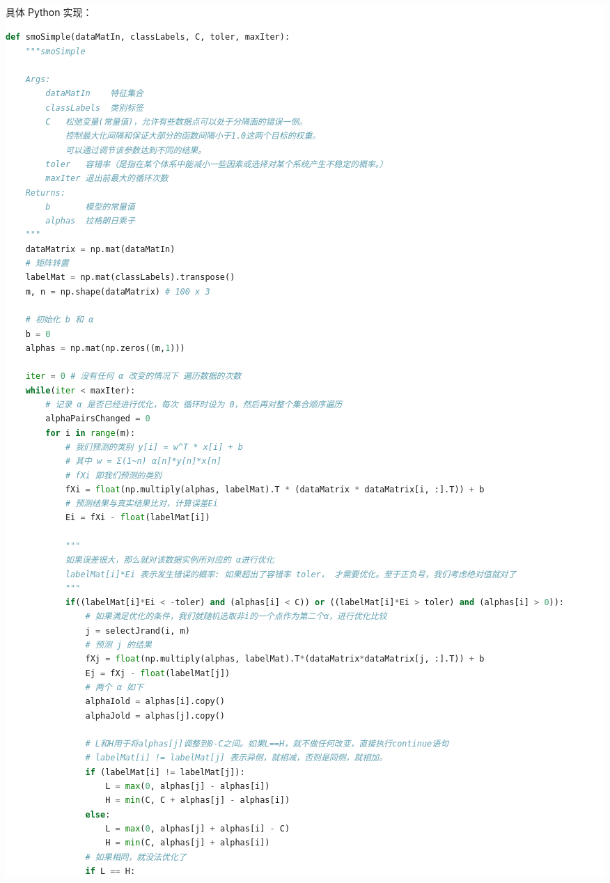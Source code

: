 具体 Python 实现：

```python
def smoSimple(dataMatIn, classLabels, C, toler, maxIter):
    """smoSimple

    Args:
        dataMatIn    特征集合
        classLabels  类别标签
        C   松弛变量(常量值)，允许有些数据点可以处于分隔面的错误一侧。
            控制最大化间隔和保证大部分的函数间隔小于1.0这两个目标的权重。
            可以通过调节该参数达到不同的结果。
        toler   容错率（是指在某个体系中能减小一些因素或选择对某个系统产生不稳定的概率。）
        maxIter 退出前最大的循环次数
    Returns:
        b       模型的常量值
        alphas  拉格朗日乘子
    """
    dataMatrix = np.mat(dataMatIn)
    # 矩阵转置
    labelMat = np.mat(classLabels).transpose()
    m, n = np.shape(dataMatrix) # 100 x 3
    
    # 初始化 b 和 α
    b = 0
    alphas = np.mat(np.zeros((m,1)))
    
    iter = 0 # 没有任何 α 改变的情况下 遍历数据的次数
    while(iter < maxIter):
        # 记录 α 是否已经进行优化，每次 循环时设为 0，然后再对整个集合顺序遍历
        alphaPairsChanged = 0
        for i in range(m):
            # 我们预测的类别 y[i] = w^T * x[i] + b
            # 其中 w = Σ(1~n) α[n]*y[n]*x[n] 
            # fXi 即我们预测的类别
            fXi = float(np.multiply(alphas, labelMat).T * (dataMatrix * dataMatrix[i, :].T)) + b
            # 预测结果与真实结果比对，计算误差Ei
            Ei = fXi - float(labelMat[i])
            
            """
            如果误差很大，那么就对该数据实例所对应的 α进行优化
            labelMat[i]*Ei 表示发生错误的概率: 如果超出了容错率 toler， 才需要优化。至于正负号，我们考虑绝对值就对了
            """
            if((labelMat[i]*Ei < -toler) and (alphas[i] < C)) or ((labelMat[i]*Ei > toler) and (alphas[i] > 0)):
                # 如果满足优化的条件，我们就随机选取非i的一个点作为第二个α，进行优化比较
                j = selectJrand(i, m)
                # 预测 j 的结果
                fXj = float(np.multiply(alphas, labelMat).T*(dataMatrix*dataMatrix[j, :].T)) + b
                Ej = fXj - float(labelMat[j])
                # 两个 α 如下
                alphaIold = alphas[i].copy()
                alphaJold = alphas[j].copy()
                
                # L和H用于将alphas[j]调整到0-C之间。如果L==H，就不做任何改变，直接执行continue语句
                # labelMat[i] != labelMat[j] 表示异侧，就相减，否则是同侧，就相加。
                if (labelMat[i] != labelMat[j]):
                    L = max(0, alphas[j] - alphas[i])
                    H = min(C, C + alphas[j] - alphas[i])
                else:
                    L = max(0, alphas[j] + alphas[i] - C)
                    H = min(C, alphas[j] + alphas[i])
                # 如果相同，就没法优化了
                if L == H:
```